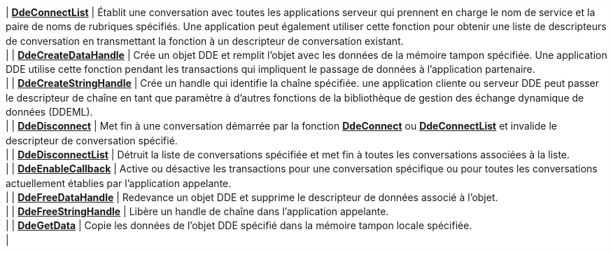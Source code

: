 | [**DdeConnectList**](/windows/desktop/api/Ddeml/nf-ddeml-ddeconnectlist)               | Établit une conversation avec toutes les applications serveur qui prennent en charge le nom de service et la paire de noms de rubriques spécifiés. Une application peut également utiliser cette fonction pour obtenir une liste de descripteurs de conversation en transmettant la fonction à un descripteur de conversation existant.<br/>                                                                                                                                                                                                                                    |
| [**DdeCreateDataHandle**](/windows/desktop/api/Ddeml/nf-ddeml-ddecreatedatahandle)     | Crée un objet DDE et remplit l’objet avec les données de la mémoire tampon spécifiée. Une application DDE utilise cette fonction pendant les transactions qui impliquent le passage de données à l’application partenaire. <br/>                                                                                                                                                                                                                                                                                                      |
| [**DdeCreateStringHandle**](/windows/desktop/api/Ddeml/nf-ddeml-ddecreatestringhandlea) | Crée un handle qui identifie la chaîne spécifiée. une application cliente ou serveur DDE peut passer le descripteur de chaîne en tant que paramètre à d’autres fonctions de la bibliothèque de gestion des échange dynamique de données (DDEML). <br/>                                                                                                                                                                                                                                                                                           |
| [**DdeDisconnect**](/windows/desktop/api/Ddeml/nf-ddeml-ddedisconnect)                 | Met fin à une conversation démarrée par la fonction [**DdeConnect**](/windows/desktop/api/Ddeml/nf-ddeml-ddeconnect) ou [**DdeConnectList**](/windows/desktop/api/Ddeml/nf-ddeml-ddeconnectlist) et invalide le descripteur de conversation spécifié. <br/>                                                                                                                                                                                                                                                                                                           |
| [**DdeDisconnectList**](/windows/desktop/api/Ddeml/nf-ddeml-ddedisconnectlist)         | Détruit la liste de conversations spécifiée et met fin à toutes les conversations associées à la liste. <br/>                                                                                                                                                                                                                                                                                                                                                                                                |
| [**DdeEnableCallback**](/windows/desktop/api/Ddeml/nf-ddeml-ddeenablecallback)         | Active ou désactive les transactions pour une conversation spécifique ou pour toutes les conversations actuellement établies par l’application appelante. <br/>                                                                                                                                                                                                                                                                                                                                                            |
| [**DdeFreeDataHandle**](/windows/desktop/api/Ddeml/nf-ddeml-ddefreedatahandle)         | Redevance un objet DDE et supprime le descripteur de données associé à l’objet. <br/>                                                                                                                                                                                                                                                                                                                                                                                                                          |
| [**DdeFreeStringHandle**](/windows/desktop/api/Ddeml/nf-ddeml-ddefreestringhandle)     | Libère un handle de chaîne dans l’application appelante. <br/>                                                                                                                                                                                                                                                                                                                                                                                                                                                  |
| [**DdeGetData**](/windows/desktop/api/Ddeml/nf-ddeml-ddegetdata)                       | Copie les données de l’objet DDE spécifié dans la mémoire tampon locale spécifiée. <br/>                                                                                                                                                                                                                                                                                                                                                                                                                           |